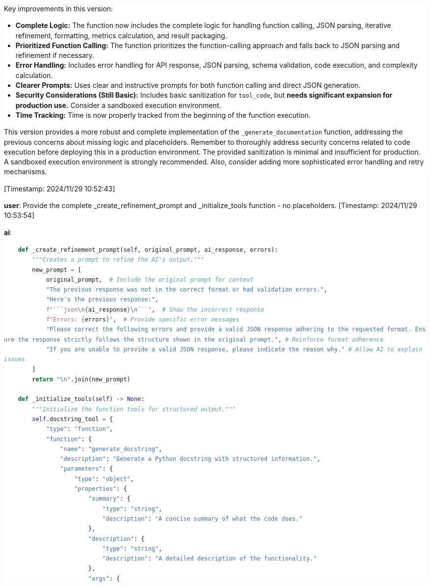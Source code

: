 Key improvements in this version:

* **Complete Logic:** The function now includes the complete logic for handling function calling, JSON parsing, iterative refinement, formatting, metrics calculation, and result packaging.
* **Prioritized Function Calling:** The function prioritizes the function-calling approach and falls back to JSON parsing and refinement if necessary.
* **Error Handling:** Includes error handling for API response, JSON parsing, schema validation, code execution, and complexity calculation.
* **Clearer Prompts:** Uses clear and instructive prompts for both function calling and direct JSON generation.
* **Security Considerations (Still Basic):** Includes basic sanitization for `tool_code`, but **needs significant expansion for production use.**  Consider a sandboxed execution environment.
* **Time Tracking:** Time is now properly tracked from the beginning of the function execution.



This version provides a more robust and complete implementation of the `_generate_documentation` function, addressing the previous concerns about missing logic and placeholders. Remember to thoroughly address security concerns related to code execution before deploying this in a production environment. The provided sanitization is minimal and insufficient for production. A sandboxed execution environment is strongly recommended. Also, consider adding more sophisticated error handling and retry mechanisms.

[Timestamp: 2024/11/29 10:52:43]

**user**: Provide the complete _create_refinement_prompt and _initialize_tools function - no placeholders.
[Timestamp: 2024/11/29 10:53:54]

**ai**:

```python
    def _create_refinement_prompt(self, original_prompt, ai_response, errors):
        """Creates a prompt to refine the AI's output."""
        new_prompt = [
            original_prompt,  # Include the original prompt for context
            "The previous response was not in the correct format or had validation errors.",
            "Here's the previous response:",
            f"```json\n{ai_response}\n```",  # Show the incorrect response
            f"Errors: {errors}",  # Provide specific error messages
            "Please correct the following errors and provide a valid JSON response adhering to the requested format. Ensure the response strictly follows the structure shown in the original prompt.", # Reinforce format adherence
            "If you are unable to provide a valid JSON response, please indicate the reason why." # Allow AI to explain issues
        ]
        return "\n".join(new_prompt)

    def _initialize_tools(self) -> None:
        """Initialize the function tools for structured output."""
        self.docstring_tool = {
            "type": "function",
            "function": {
                "name": "generate_docstring",
                "description": "Generate a Python docstring with structured information.",
                "parameters": {
                    "type": "object",
                    "properties": {
                        "summary": {
                            "type": "string",
                            "description": "A concise summary of what the code does."
                        },
                        "description": {
                            "type": "string",
                            "description": "A detailed description of the functionality."
                        },
                        "args": {
```